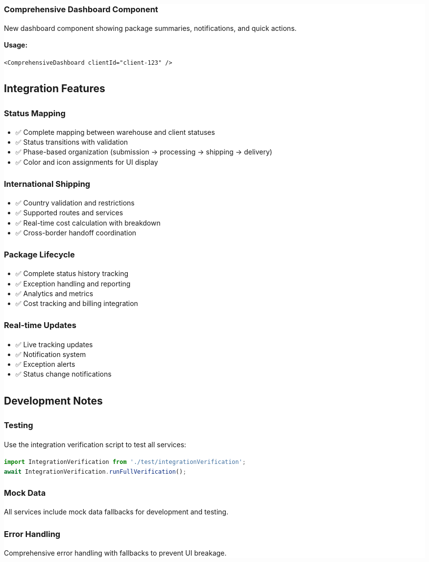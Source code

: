 ### Comprehensive Dashboard Component  
New dashboard component showing package summaries, notifications, and quick actions.

**Usage:**
```tsx
<ComprehensiveDashboard clientId="client-123" />
```

## Integration Features

### Status Mapping
- ✅ Complete mapping between warehouse and client statuses
- ✅ Status transitions with validation
- ✅ Phase-based organization (submission → processing → shipping → delivery)
- ✅ Color and icon assignments for UI display

### International Shipping
- ✅ Country validation and restrictions
- ✅ Supported routes and services
- ✅ Real-time cost calculation with breakdown
- ✅ Cross-border handoff coordination

### Package Lifecycle
- ✅ Complete status history tracking
- ✅ Exception handling and reporting
- ✅ Analytics and metrics
- ✅ Cost tracking and billing integration

### Real-time Updates
- ✅ Live tracking updates
- ✅ Notification system
- ✅ Exception alerts
- ✅ Status change notifications

## Development Notes

### Testing
Use the integration verification script to test all services:

```typescript
import IntegrationVerification from './test/integrationVerification';
await IntegrationVerification.runFullVerification();
```

### Mock Data
All services include mock data fallbacks for development and testing.

### Error Handling
Comprehensive error handling with fallbacks to prevent UI breakage.
